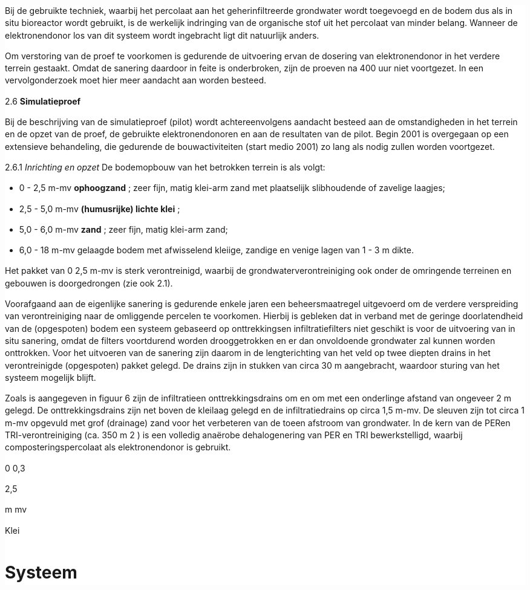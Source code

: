 Bij de gebruikte techniek, waarbij het percolaat aan het geherinfiltreerde grondwater wordt toegevoegd en de bodem dus als in situ bioreactor wordt gebruikt, is de werkelijk indringing van de organische stof uit het percolaat van minder belang. Wanneer de elektronendonor los van dit systeem wordt ingebracht ligt dit natuurlijk anders. 

Om verstoring van de proef te voorkomen is gedurende de uitvoering ervan de dosering van elektronendonor in het verdere terrein gestaakt. Omdat de sanering daardoor in feite is onderbroken, zijn de proeven na 400 uur niet voortgezet. In een vervolgonderzoek moet hier meer aandacht aan worden besteed. 

2.6 **Simulatieproef** 

Bij de beschrijving van de simulatieproef (pilot) wordt achtereenvolgens aandacht besteed aan de omstandigheden in het terrein en de opzet van de proef, de gebruikte elektronendonoren en aan de resultaten van de pilot. Begin 2001 is overgegaan op een extensieve behandeling, die gedurende de bouwactiviteiten (start medio 2001) zo lang als nodig zullen worden voortgezet. 

2.6.1 _Inrichting en opzet_ De bodemopbouw van het betrokken terrein is als volgt: 

- 0 - 2,5 m-mv **ophoogzand** ; zeer fijn, matig klei-arm zand met plaatselijk slibhoudende of     zavelige laagjes; 

- 2,5 - 5,0 m-mv **(humusrijke) lichte klei** ; 

- 5,0 - 6,0 m-mv **zand** ; zeer fijn, matig klei-arm zand; 

- 6,0 - 18 m-mv gelaagde bodem met afwisselend kleiige, zandige en venige lagen van     1 - 3 m dikte. 

Het pakket van 0 2,5 m-mv is sterk verontreinigd, waarbij de grondwaterverontreiniging ook onder de omringende terreinen en gebouwen is doorgedrongen (zie ook 2.1). 


Voorafgaand aan de eigenlijke sanering is gedurende enkele jaren een beheersmaatregel uitgevoerd om de verdere verspreiding van verontreiniging naar de omliggende percelen te voorkomen. Hierbij is gebleken dat in verband met de geringe doorlatendheid van de (opgespoten) bodem een systeem gebaseerd op onttrekkingsen infiltratiefilters niet geschikt is voor de uitvoering van in situ sanering, omdat de filters voortdurend worden drooggetrokken en er dan onvoldoende grondwater zal kunnen worden onttrokken. Voor het uitvoeren van de sanering zijn daarom in de lengterichting van het veld op twee diepten drains in het verontreinigde (opgespoten) pakket gelegd. De drains zijn in stukken van circa 30 m aangebracht, waardoor sturing van het systeem mogelijk blijft. 

Zoals is aangegeven in figuur 6 zijn de infiltratieen onttrekkingsdrains om en om met een onderlinge afstand van ongeveer 2 m gelegd. De onttrekkingsdrains zijn net boven de kleilaag gelegd en de infiltratiedrains op circa 1,5 m-mv. De sleuven zijn tot circa 1 m-mv opgevuld met grof (drainage) zand voor het verbeteren van de toeen afstroom van grondwater. In de kern van de PERen TRI-verontreiniging (ca. 350 m 2 ) is een volledig anaërobe dehalogenering van PER en TRI bewerkstelligd, waarbij composteringspercolaat als elektronendonor is gebruikt. 

 0 0,3 

 2,5 

 m mv 

 Klei 

# Systeem 
